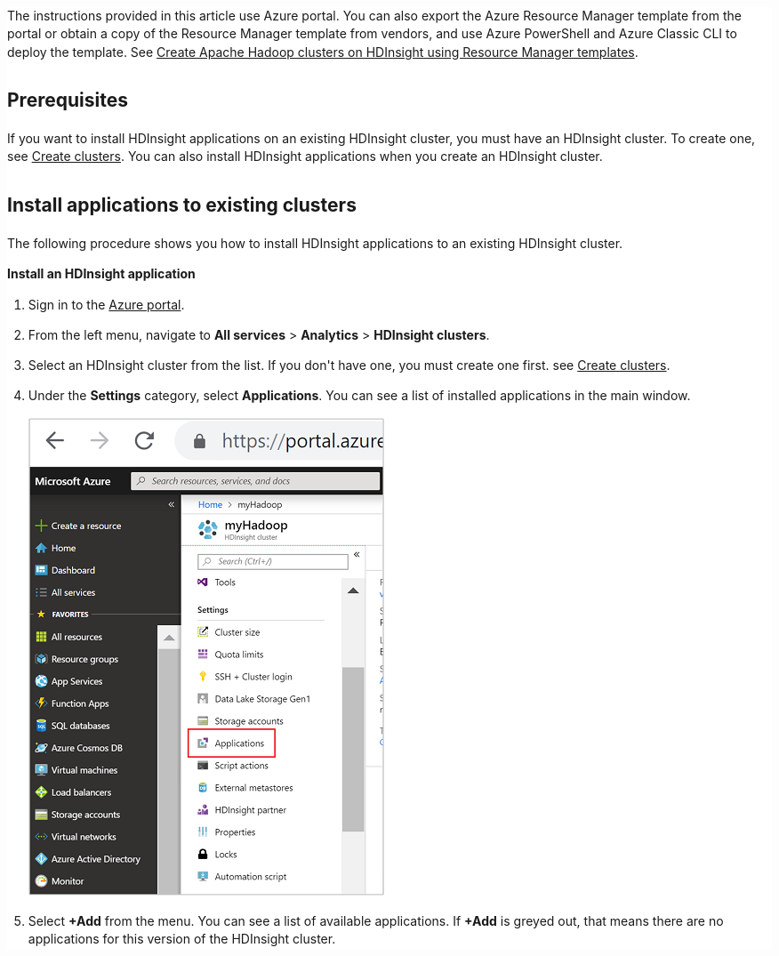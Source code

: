 The instructions provided in this article use Azure portal. You can also export the Azure Resource Manager template from the portal or obtain a copy of the Resource Manager template from vendors, and use Azure PowerShell and Azure Classic CLI to deploy the template.  See [Create Apache Hadoop clusters on HDInsight using Resource Manager templates](hdinsight-hadoop-create-linux-clusters-arm-templates.md).

## Prerequisites
If you want to install HDInsight applications on an existing HDInsight cluster, you must have an HDInsight cluster. To create one, see [Create clusters](hadoop/apache-hadoop-linux-tutorial-get-started.md#create-cluster). You can also install HDInsight applications when you create an HDInsight cluster.

## Install applications to existing clusters
The following procedure shows you how to install HDInsight applications to an existing HDInsight cluster.

**Install an HDInsight application**

1. Sign in to the [Azure portal](https://portal.azure.com).
2. From the left menu, navigate to **All services** > **Analytics** > **HDInsight clusters**.
3. Select an HDInsight cluster from the list.  If you don't have one, you must create one first.  see [Create clusters](hadoop/apache-hadoop-linux-tutorial-get-started.md#create-cluster).
4. Under the **Settings** category, select **Applications**. You can see a list of installed applications in the main window. 
   
    ![HDInsight applications portal menu](./media/hdinsight-apps-install-applications/hdinsight-apps-portal-menu.png)
5. Select **+Add** from the menu. You can see a list of available applications.  If **+Add** is greyed out, that means there are no applications for this version of the HDInsight cluster.
   